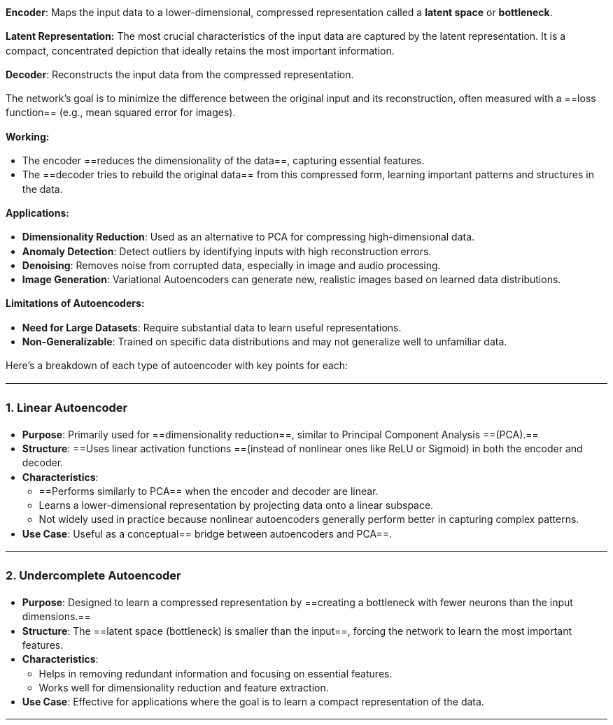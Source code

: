 **Encoder**: Maps the input data to a lower-dimensional, compressed representation called a **latent space** or **bottleneck**.

**Latent Representation:** The most crucial characteristics of the input data are captured by the latent representation. It is a compact, concentrated depiction that ideally retains the most important information.

**Decoder**: Reconstructs the input data from the compressed representation.

The network’s goal is to minimize the difference between the original input and its reconstruction, often measured with a ==loss function== (e.g., mean squared error for images).

**Working:** 
- The encoder ==reduces the dimensionality of the data==, capturing essential features.
- The ==decoder tries to rebuild the original data== from this compressed form, learning important patterns and structures in the data.

**Applications:**

- **Dimensionality Reduction**: Used as an alternative to PCA for compressing high-dimensional data.
- **Anomaly Detection**: Detect outliers by identifying inputs with high reconstruction errors.
- **Denoising**: Removes noise from corrupted data, especially in image and audio processing.
- **Image Generation**: Variational Autoencoders can generate new, realistic images based on learned data distributions.
 
 **Limitations of Autoencoders:**
- **Need for Large Datasets**: Require substantial data to learn useful representations.
- **Non-Generalizable**: Trained on specific data distributions and may not generalize well to unfamiliar data.



Here’s a breakdown of each type of autoencoder with key points for each:

---

### 1. Linear Autoencoder

- **Purpose**: Primarily used for ==dimensionality reduction==, similar to Principal Component Analysis ==(PCA).==
- **Structure**: ==Uses linear activation functions ==(instead of nonlinear ones like ReLU or Sigmoid) in both the encoder and decoder.
- **Characteristics**:
  - ==Performs similarly to PCA== when the encoder and decoder are linear.
  - Learns a lower-dimensional representation by projecting data onto a linear subspace.
  - Not widely used in practice because nonlinear autoencoders generally perform better in capturing complex patterns.
- **Use Case**: Useful as a conceptual== bridge between autoencoders and PCA==.

---

### 2. Undercomplete Autoencoder

- **Purpose**: Designed to learn a compressed representation by ==creating a bottleneck with fewer neurons than the input dimensions.==
- **Structure**: The ==latent space (bottleneck) is smaller than the input==, forcing the network to learn the most important features.
- **Characteristics**:
  - Helps in removing redundant information and focusing on essential features.
  - Works well for dimensionality reduction and feature extraction.
- **Use Case**: Effective for applications where the goal is to learn a compact representation of the data.

---